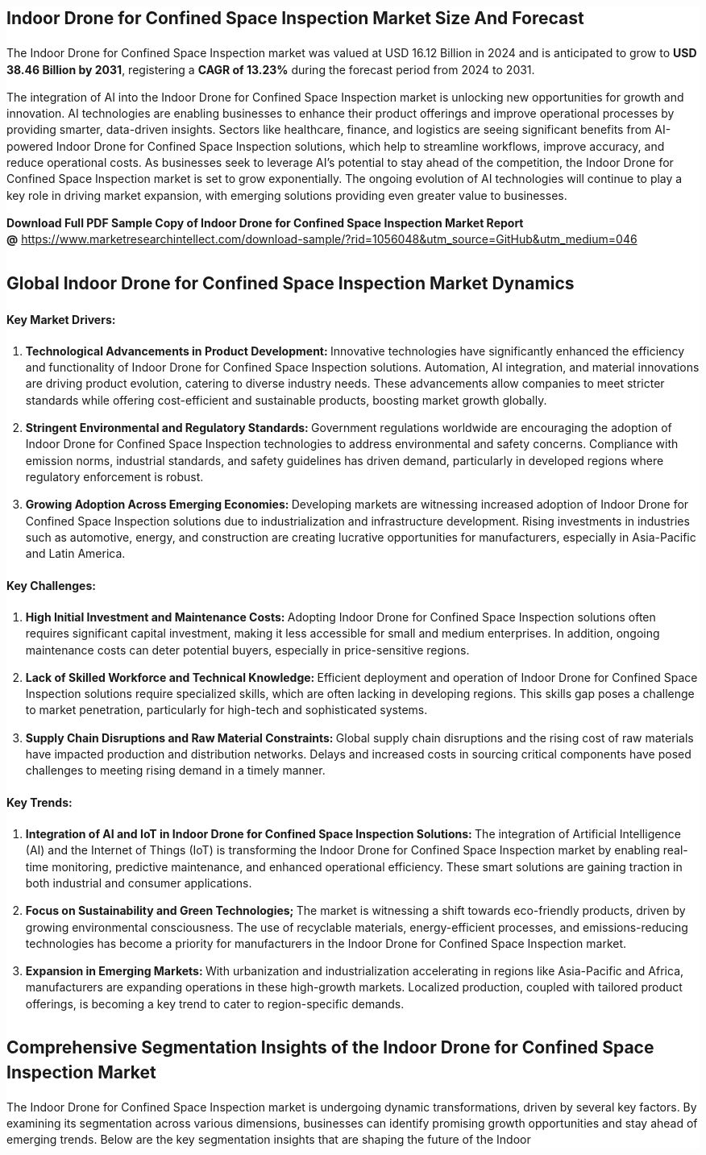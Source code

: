 <h2>Indoor Drone for Confined Space Inspection Market Size And Forecast</h2><p>The Indoor Drone for Confined Space Inspection market was valued at USD 16.12 Billion in 2024 and is anticipated to grow to <strong>USD 38.46 Billion by 2031</strong>, registering a <strong>CAGR of 13.23%</strong> during the forecast period from 2024 to 2031.</p><p>The integration of AI into the Indoor Drone for Confined Space Inspection market is unlocking new opportunities for growth and innovation. AI technologies are enabling businesses to enhance their product offerings and improve operational processes by providing smarter, data-driven insights. Sectors like healthcare, finance, and logistics are seeing significant benefits from AI-powered Indoor Drone for Confined Space Inspection solutions, which help to streamline workflows, improve accuracy, and reduce operational costs. As businesses seek to leverage AI’s potential to stay ahead of the competition, the Indoor Drone for Confined Space Inspection market is set to grow exponentially. The ongoing evolution of AI technologies will continue to play a key role in driving market expansion, with emerging solutions providing even greater value to businesses.</p><p><strong>Download Full PDF Sample Copy of Indoor Drone for Confined Space Inspection Market Report @</strong>&nbsp;<a href="https://www.marketresearchintellect.com/download-sample/?rid=1056048&amp;utm_source=GitHub&amp;utm_medium=046">https://www.marketresearchintellect.com/download-sample/?rid=1056048&amp;utm_source=GitHub&amp;utm_medium=046</a></p><h2>Global Indoor Drone for Confined Space Inspection Market Dynamics</h2><h4><strong>Key Market Drivers:</strong></h4><ol><li><p><strong>Technological Advancements in Product Development:&nbsp;</strong>Innovative technologies have significantly enhanced the efficiency and functionality of Indoor Drone for Confined Space Inspection solutions. Automation, AI integration, and material innovations are driving product evolution, catering to diverse industry needs. These advancements allow companies to meet stricter standards while offering cost-efficient and sustainable products, boosting market growth globally.</p></li><li><p><strong>Stringent Environmental and Regulatory Standards:&nbsp;</strong>Government regulations worldwide are encouraging the adoption of Indoor Drone for Confined Space Inspection technologies to address environmental and safety concerns. Compliance with emission norms, industrial standards, and safety guidelines has driven demand, particularly in developed regions where regulatory enforcement is robust.</p></li><li><p><strong>Growing Adoption Across Emerging Economies:&nbsp;</strong>Developing markets are witnessing increased adoption of Indoor Drone for Confined Space Inspection solutions due to industrialization and infrastructure development. Rising investments in industries such as automotive, energy, and construction are creating lucrative opportunities for manufacturers, especially in Asia-Pacific and Latin America.</p></li></ol><h4><strong>Key Challenges:</strong></h4><ol><li><p><strong>High Initial Investment and Maintenance Costs:&nbsp;</strong>Adopting Indoor Drone for Confined Space Inspection solutions often requires significant capital investment, making it less accessible for small and medium enterprises. In addition, ongoing maintenance costs can deter potential buyers, especially in price-sensitive regions.</p></li><li><p><strong>Lack of Skilled Workforce and Technical Knowledge:&nbsp;</strong>Efficient deployment and operation of Indoor Drone for Confined Space Inspection solutions require specialized skills, which are often lacking in developing regions. This skills gap poses a challenge to market penetration, particularly for high-tech and sophisticated systems.</p></li><li><p><strong>Supply Chain Disruptions and Raw Material Constraints:&nbsp;</strong>Global supply chain disruptions and the rising cost of raw materials have impacted production and distribution networks. Delays and increased costs in sourcing critical components have posed challenges to meeting rising demand in a timely manner.</p></li></ol><h4><strong>Key Trends:</strong></h4><ol><li><p><strong>Integration of AI and IoT in Indoor Drone for Confined Space Inspection Solutions:&nbsp;</strong>The integration of Artificial Intelligence (AI) and the Internet of Things (IoT) is transforming the Indoor Drone for Confined Space Inspection market by enabling real-time monitoring, predictive maintenance, and enhanced operational efficiency. These smart solutions are gaining traction in both industrial and consumer applications.</p></li><li><p><strong>Focus on Sustainability and Green Technologies;&nbsp;</strong>The market is witnessing a shift towards eco-friendly products, driven by growing environmental consciousness. The use of recyclable materials, energy-efficient processes, and emissions-reducing technologies has become a priority for manufacturers in the Indoor Drone for Confined Space Inspection market.</p></li><li><p><strong>Expansion in Emerging Markets:&nbsp;</strong>With urbanization and industrialization accelerating in regions like Asia-Pacific and Africa, manufacturers are expanding operations in these high-growth markets. Localized production, coupled with tailored product offerings, is becoming a key trend to cater to region-specific demands.</p></li></ol><div class="article-main__content" data-test-id="publishing-text-block"><h2>Comprehensive Segmentation Insights of the Indoor Drone for Confined Space Inspection Market</h2><p>The Indoor Drone for Confined Space Inspection market is undergoing dynamic transformations, driven by several key factors. By examining its segmentation across various dimensions, businesses can identify promising growth opportunities and stay ahead of emerging trends. Below are the key segmentation insights that are shaping the future of the Indoor